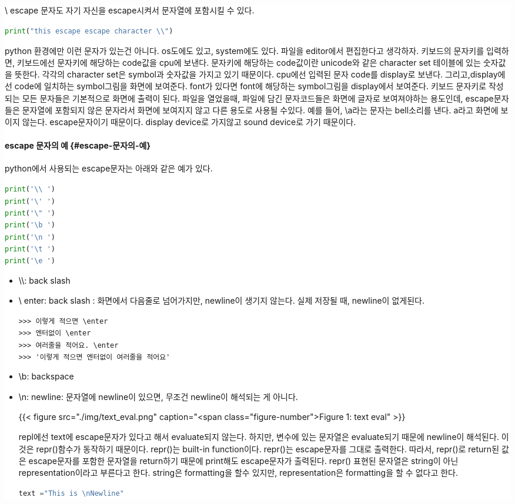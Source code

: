 \\ escape 문자도 자기 자신을 escape시켜서 문자열에 포함시킬 수 있다.

```python
print("this escape escape character \\")
```

python 환경에만 이런 문자가 있는건 아니다. os도에도 있고,
system에도 있다. 파일을 editor에서 편집한다고 생각하자. 키보드의
문자키를 입력하면, 키보드에선 문자키에 해당하는 code값을 cpu에
보낸다. 문자키에 해당하는 code값이란 unicode와 같은 character set
테이블에 있는 숫자값을 뜻한다. 각각의 character set은 symbol과
숫자값을 가지고 있기 때문이다. cpu에선 입력된 문자 code를 display로
보낸다. 그리고,display에선 code에 일치하는 symbol그림을 화면에
보여준다. font가 있다면 font에 해당하는 symbol그림을 display에서
보여준다. 키보드 문자키로 작성되는 모든 문자들은 기본적으로 화면에
출력이 된다. 파일을 열었을때, 파일에 담긴 문자코드들은 화면에
글자로 보여져야하는 용도인데, escape문자들은 문자열에 포함되지 않은
문자라서 화면에 보여지지 않고 다른 용도로 사용될 수있다. 예를 들어,
\a라는 문자는 bell소리를 낸다. a라고 화면에 보이지
않는다. escape문자이기 때문이다. display device로 가지않고 sound
device로 가기 때문이다.


#### escape 문자의 예 {#escape-문자의-예}

python에서 사용되는 escape문자는 아래와 같은 예가 있다.

```python
print('\\ ')
print('\' ')
print('\" ')
print('\b ')
print('\n ')
print('\t ')
print('\e ')
```

-   \\\\: back slash
-   \\ enter: back slash : 화면에서 다음줄로 넘어가지만, newline이
    생기지 않는다. 실제 저장될 때, newline이 없게된다.
    ```text
    >>> 이렇게 적으면 \enter
    >>> 엔터없이 \enter
    >>> 여러줄을 적어요. \enter
    >>> '이렇게 적으면 엔터없이 여러줄을 적어요'
    ```
-   \b: backspace
-   \n: newline: 문자열에 newline이 있으면, 무조건 newline이 해석되는 게 아니다.

    <a id="figure--text eval"></a>

    {{< figure src="./img/text_eval.png" caption="<span class=\"figure-number\">Figure 1: </span>text eval" >}}

    repl에선 text에 escape문자가 있다고 해서 evaluate되지
    않는다. 하지만, 변수에 있는 문자열은 evaluate되기 때문에
    newline이 해석된다. 이것은 repr()함수가 동작하기
    때문이다. repr()는 built-in function이다. repr()는 escape문자를
    그대로 출력한다. 따라서, repr()로 return된 값은 escape문자를
    포함한 문자열을 return하기 때문에 print해도 escape문자가
    출력된다. repr() 표현된 문자열은 string이 아닌
    representation이라고 부른다고 한다. string은 formatting을 할수
    있지만, representation은 formatting을 할 수 없다고 한다.
    ```python
    text ="This is \nNewline"
